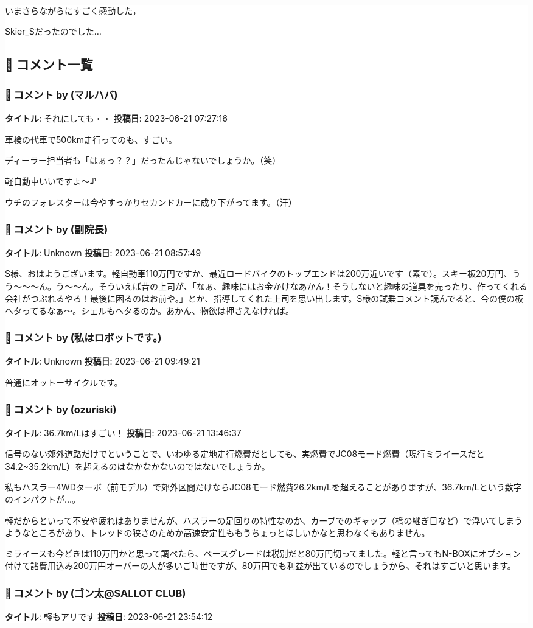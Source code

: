 
いまさらながらにすごく感動した，


Skier_Sだったのでした…

## 💬 コメント一覧

### 💬 コメント by (マルハバ)
**タイトル**: それにしても・・
**投稿日**: 2023-06-21 07:27:16

車検の代車で500km走行ってのも、すごい。

ディーラー担当者も「はぁっ？？」だったんじゃないでしょうか。（笑）

軽自動車いいですよ～♪

ウチのフォレスターは今やすっかりセカンドカーに成り下がってます。（汗）

### 💬 コメント by (副院長)
**タイトル**: Unknown
**投稿日**: 2023-06-21 08:57:49

S様、おはようございます。軽自動車110万円ですか、最近ロードバイクのトップエンドは200万近いです（素で）。スキー板20万円、うう～～～ん。う～～ん。そういえば昔の上司が、「なぁ、趣味にはお金かけなあかん！そうしないと趣味の道具を売ったり、作ってくれる会社がつぶれるやろ！最後に困るのはお前や。」とか、指導してくれた上司を思い出します。S様の試乗コメント読んでると、今の僕の板ヘタってるなぁ～。シェルもヘタるのか。あかん、物欲は押さえなければ。

### 💬 コメント by (私はロボットです。)
**タイトル**: Unknown
**投稿日**: 2023-06-21 09:49:21

普通にオットーサイクルです。

### 💬 コメント by (ozuriski)
**タイトル**: 36.7km/Lはすごい！
**投稿日**: 2023-06-21 13:46:37

信号のない郊外道路だけでということで、いわゆる定地走行燃費だとしても、実燃費でJC08モード燃費（現行ミライースだと34.2~35.2km/L）を超えるのはなかなかないのではないでしょうか。



私もハスラー4WDターボ（前モデル）で郊外区間だけならJC08モード燃費26.2km/Lを超えることがありますが、36.7km/Lという数字のインパクトが…。



軽だからといって不安や疲れはありませんが、ハスラーの足回りの特性なのか、カーブでのギャップ（橋の継ぎ目など）で浮いてしまうようなところがあり、トレッドの狭さのためか高速安定性ももうちょっとほしいかなと思わなくもありません。



ミライースも今どきは110万円かと思って調べたら、ベースグレードは税別だと80万円切ってました。軽と言ってもN-BOXにオプション付けて諸費用込み200万円オーバーの人が多いご時世ですが、80万円でも利益が出ているのでしょうから、それはすごいと思います。

### 💬 コメント by (ゴン太@SALLOT CLUB)
**タイトル**: 軽もアリです
**投稿日**: 2023-06-21 23:54:12
